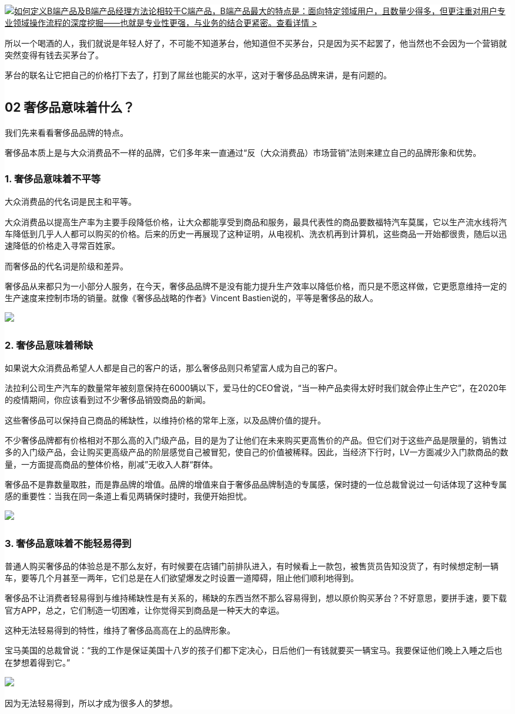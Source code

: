 [![](https://image.woshipm.com/2023/08/02/72b77e4e-30e3-11ee-88e7-00163e0b5ff3.png)如何定义B端产品及B端产品经理方法论相较于C端产品，B端产品最大的特点是：面向特定领域用户，且数量少得多，但更注重对用户专业领域操作流程的深度挖掘——也就是专业性更强，与业务的结合更紧密。查看详情 >](https://ke.qidianla.com/courses/bcpm)

所以一个喝酒的人，我们就说是年轻人好了，不可能不知道茅台，他知道但不买茅台，只是因为买不起罢了，他当然也不会因为一个营销就突然变得有钱去买茅台了。

茅台的联名让它把自己的价格打下去了，打到了屌丝也能买的水平，这对于奢侈品品牌来讲，是有问题的。

## 02 奢侈品意味着什么？

我们先来看看奢侈品品牌的特点。

奢侈品本质上是与大众消费品不一样的品牌，它们多年来一直通过“反（大众消费品）市场营销”法则来建立自己的品牌形象和优势。

### 1\. 奢侈品意味着不平等

大众消费品的代名词是民主和平等。

大众消费品以提高生产率为主要手段降低价格，让大众都能享受到商品和服务，最具代表性的商品要数福特汽车莫属，它以生产流水线将汽车降低到几乎人人都可以购买的价格。后来的历史一再展现了这种证明，从电视机、洗衣机再到计算机，这些商品一开始都很贵，随后以迅速降低的价格走入寻常百姓家。

而奢侈品的代名词是阶级和差异。

奢侈品从来都只为一小部分人服务，在今天，奢侈品品牌不是没有能力提升生产效率以降低价格，而只是不愿这样做，它更愿意维持一定的生产速度来控制市场的销量。就像《奢侈品战略的作者》Vincent Bastien说的，平等是奢侈品的敌人。

![](https://image.woshipm.com/wp-files/2023/09/pck88874jhnSPWkjv1PI.png)

### 2\. 奢侈品意味着稀缺

如果说大众消费品希望人人都是自己的客户的话，那么奢侈品则只希望富人成为自己的客户。

法拉利公司生产汽车的数量常年被刻意保持在6000辆以下，爱马仕的CEO曾说，“当一种产品卖得太好时我们就会停止生产它”，在2020年的疫情期间，你应该看到过不少奢侈品销毁商品的新闻。

这些奢侈品可以保持自己商品的稀缺性，以维持价格的常年上涨，以及品牌价值的提升。

不少奢侈品牌都有价格相对不那么高的入门级产品，目的是为了让他们在未来购买更高售价的产品。但它们对于这些产品是限量的，销售过多的入门级产品，会让购买更高级产品的阶层感觉自己被冒犯，使自己的价值被稀释。因此，当经济下行时，LV一方面减少入门款商品的数量，一方面提高商品的整体价格，削减”无收入人群“群体。

奢侈品不是靠数量取胜，而是靠品牌的增值。品牌的增值来自于奢侈品品牌制造的专属感，保时捷的一位总裁曾说过一句话体现了这种专属感的重要性：当我在同一条道上看见两辆保时捷时，我便开始担忧。

![](https://image.woshipm.com/wp-files/2023/09/P5fxz3wmqwf99nLsy6L0.png)

### 3\. 奢侈品意味着不能轻易得到

普通人购买奢侈品的体验总是不那么友好，有时候要在店铺门前排队进入，有时候看上一款包，被售货员告知没货了，有时候想定制一辆车，要等几个月甚至一两年，它们总是在人们欲望爆发之时设置一道障碍，阻止他们顺利地得到。

奢侈品不让消费者轻易得到与维持稀缺性是有关系的，稀缺的东西当然不那么容易得到，想以原价购买茅台？不好意思，要拼手速，要下载官方APP，总之，它们制造一切困难，让你觉得买到商品是一种天大的幸运。

这种无法轻易得到的特性，维持了奢侈品高高在上的品牌形象。

宝马美国的总裁曾说：“我的工作是保证美国十八岁的孩子们都下定决心，日后他们一有钱就要买一辆宝马。我要保证他们晚上入睡之后也在梦想着得到它。”

![](https://image.woshipm.com/wp-files/2023/09/nSSlHBmn9eKQaED39oIx.png)

因为无法轻易得到，所以才成为很多人的梦想。
